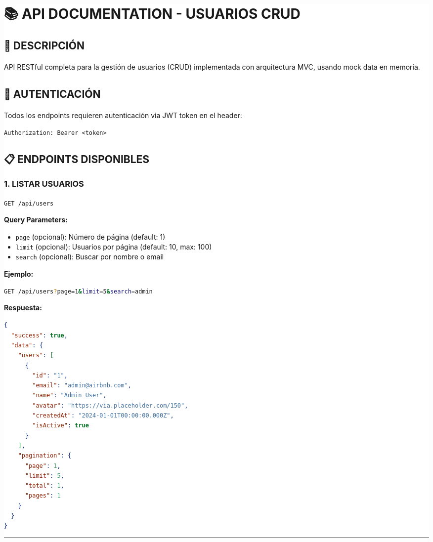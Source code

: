 # 📚 API DOCUMENTATION - USUARIOS CRUD

## 🎯 **DESCRIPCIÓN**
API RESTful completa para la gestión de usuarios (CRUD) implementada con arquitectura MVC, usando mock data en memoria.

## 🔐 **AUTENTICACIÓN**
Todos los endpoints requieren autenticación via JWT token en el header:
```
Authorization: Bearer <token>
```

## 📋 **ENDPOINTS DISPONIBLES**

### **1. LISTAR USUARIOS**
```http
GET /api/users
```

**Query Parameters:**
- `page` (opcional): Número de página (default: 1)
- `limit` (opcional): Usuarios por página (default: 10, max: 100)
- `search` (opcional): Buscar por nombre o email

**Ejemplo:**
```bash
GET /api/users?page=1&limit=5&search=admin
```

**Respuesta:**
```json
{
  "success": true,
  "data": {
    "users": [
      {
        "id": "1",
        "email": "admin@airbnb.com",
        "name": "Admin User",
        "avatar": "https://via.placeholder.com/150",
        "createdAt": "2024-01-01T00:00:00.000Z",
        "isActive": true
      }
    ],
    "pagination": {
      "page": 1,
      "limit": 5,
      "total": 1,
      "pages": 1
    }
  }
}
```

---